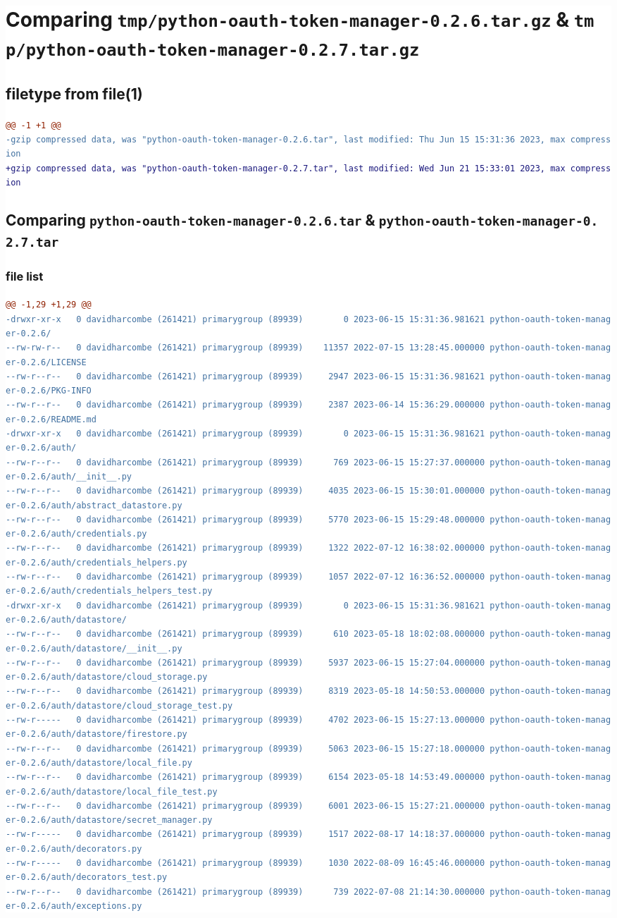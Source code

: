 # Comparing `tmp/python-oauth-token-manager-0.2.6.tar.gz` & `tmp/python-oauth-token-manager-0.2.7.tar.gz`

## filetype from file(1)

```diff
@@ -1 +1 @@
-gzip compressed data, was "python-oauth-token-manager-0.2.6.tar", last modified: Thu Jun 15 15:31:36 2023, max compression
+gzip compressed data, was "python-oauth-token-manager-0.2.7.tar", last modified: Wed Jun 21 15:33:01 2023, max compression
```

## Comparing `python-oauth-token-manager-0.2.6.tar` & `python-oauth-token-manager-0.2.7.tar`

### file list

```diff
@@ -1,29 +1,29 @@
-drwxr-xr-x   0 davidharcombe (261421) primarygroup (89939)        0 2023-06-15 15:31:36.981621 python-oauth-token-manager-0.2.6/
--rw-rw-r--   0 davidharcombe (261421) primarygroup (89939)    11357 2022-07-15 13:28:45.000000 python-oauth-token-manager-0.2.6/LICENSE
--rw-r--r--   0 davidharcombe (261421) primarygroup (89939)     2947 2023-06-15 15:31:36.981621 python-oauth-token-manager-0.2.6/PKG-INFO
--rw-r--r--   0 davidharcombe (261421) primarygroup (89939)     2387 2023-06-14 15:36:29.000000 python-oauth-token-manager-0.2.6/README.md
-drwxr-xr-x   0 davidharcombe (261421) primarygroup (89939)        0 2023-06-15 15:31:36.981621 python-oauth-token-manager-0.2.6/auth/
--rw-r--r--   0 davidharcombe (261421) primarygroup (89939)      769 2023-06-15 15:27:37.000000 python-oauth-token-manager-0.2.6/auth/__init__.py
--rw-r--r--   0 davidharcombe (261421) primarygroup (89939)     4035 2023-06-15 15:30:01.000000 python-oauth-token-manager-0.2.6/auth/abstract_datastore.py
--rw-r--r--   0 davidharcombe (261421) primarygroup (89939)     5770 2023-06-15 15:29:48.000000 python-oauth-token-manager-0.2.6/auth/credentials.py
--rw-r--r--   0 davidharcombe (261421) primarygroup (89939)     1322 2022-07-12 16:38:02.000000 python-oauth-token-manager-0.2.6/auth/credentials_helpers.py
--rw-r--r--   0 davidharcombe (261421) primarygroup (89939)     1057 2022-07-12 16:36:52.000000 python-oauth-token-manager-0.2.6/auth/credentials_helpers_test.py
-drwxr-xr-x   0 davidharcombe (261421) primarygroup (89939)        0 2023-06-15 15:31:36.981621 python-oauth-token-manager-0.2.6/auth/datastore/
--rw-r--r--   0 davidharcombe (261421) primarygroup (89939)      610 2023-05-18 18:02:08.000000 python-oauth-token-manager-0.2.6/auth/datastore/__init__.py
--rw-r--r--   0 davidharcombe (261421) primarygroup (89939)     5937 2023-06-15 15:27:04.000000 python-oauth-token-manager-0.2.6/auth/datastore/cloud_storage.py
--rw-r--r--   0 davidharcombe (261421) primarygroup (89939)     8319 2023-05-18 14:50:53.000000 python-oauth-token-manager-0.2.6/auth/datastore/cloud_storage_test.py
--rw-r-----   0 davidharcombe (261421) primarygroup (89939)     4702 2023-06-15 15:27:13.000000 python-oauth-token-manager-0.2.6/auth/datastore/firestore.py
--rw-r--r--   0 davidharcombe (261421) primarygroup (89939)     5063 2023-06-15 15:27:18.000000 python-oauth-token-manager-0.2.6/auth/datastore/local_file.py
--rw-r--r--   0 davidharcombe (261421) primarygroup (89939)     6154 2023-05-18 14:53:49.000000 python-oauth-token-manager-0.2.6/auth/datastore/local_file_test.py
--rw-r--r--   0 davidharcombe (261421) primarygroup (89939)     6001 2023-06-15 15:27:21.000000 python-oauth-token-manager-0.2.6/auth/datastore/secret_manager.py
--rw-r-----   0 davidharcombe (261421) primarygroup (89939)     1517 2022-08-17 14:18:37.000000 python-oauth-token-manager-0.2.6/auth/decorators.py
--rw-r-----   0 davidharcombe (261421) primarygroup (89939)     1030 2022-08-09 16:45:46.000000 python-oauth-token-manager-0.2.6/auth/decorators_test.py
--rw-r--r--   0 davidharcombe (261421) primarygroup (89939)      739 2022-07-08 21:14:30.000000 python-oauth-token-manager-0.2.6/auth/exceptions.py
```